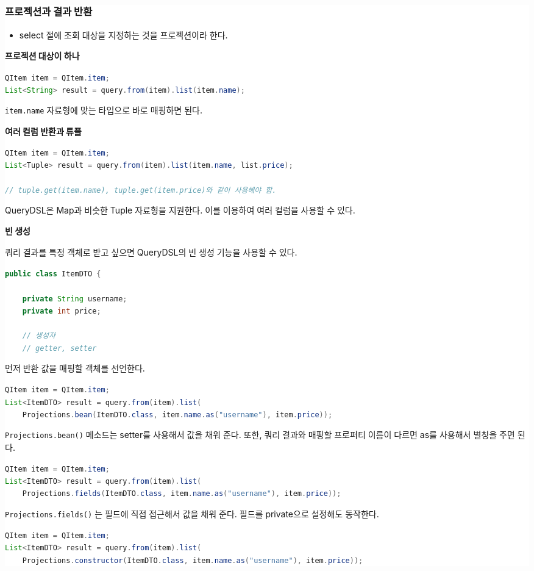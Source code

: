 ### 프로젝션과 결과 반환

- select 절에 조회 대상을 지정하는 것을 프로젝션이라 한다.

**프로젝션 대상이 하나**

```java
QItem item = QItem.item;
List<String> result = query.from(item).list(item.name);
```

`item.name` 자료형에 맞는 타입으로 바로 매핑하면 된다.

**여러 컬럼 반환과 튜플**

```java
QItem item = QItem.item;
List<Tuple> result = query.from(item).list(item.name, list.price);

// tuple.get(item.name), tuple.get(item.price)와 같이 사용해야 함.
```

QueryDSL은 Map과 비슷한 Tuple 자료형을 지원한다. 이를 이용하여 여러 컬럼을 사용할 수 있다.

**빈 생성**

쿼리 결과를 특정 객체로 받고 싶으면 QueryDSL의 빈 생성 기능을 사용할 수 있다.

```java
public class ItemDTO {

    private String username;
    private int price;

    // 생성자
    // getter, setter
```

먼저 반환 값을 매핑할 객체를 선언한다.

```java
QItem item = QItem.item;
List<ItemDTO> result = query.from(item).list(
    Projections.bean(ItemDTO.class, item.name.as("username"), item.price));
```

`Projections.bean()` 메소드는 setter를 사용해서 값을 채워 준다. 또한, 쿼리 결과와 매핑할 프로퍼티 이름이 다르면 as를 사용해서 별칭을 주면 된다.

```java
QItem item = QItem.item;
List<ItemDTO> result = query.from(item).list(
    Projections.fields(ItemDTO.class, item.name.as("username"), item.price));
```

`Projections.fields()` 는 필드에 직접 접근해서 값을 채워 준다. 필드를 private으로 설정해도 동작한다.

```java
QItem item = QItem.item;
List<ItemDTO> result = query.from(item).list(
    Projections.constructor(ItemDTO.class, item.name.as("username"), item.price));
```
